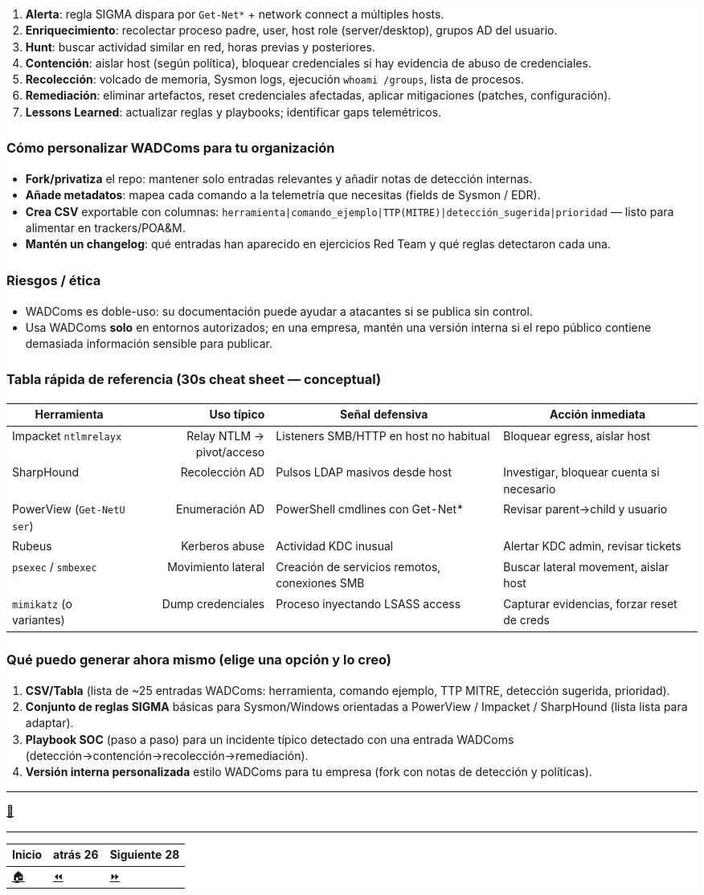 1. **Alerta**: regla SIGMA dispara por `Get-Net*` + network connect a múltiples hosts.
2. **Enriquecimiento**: recolectar proceso padre, user, host role (server/desktop), grupos AD del usuario.
3. **Hunt**: buscar actividad similar en red, horas previas y posteriores.
4. **Contención**: aislar host (según política), bloquear credenciales si hay evidencia de abuso de credenciales.
5. **Recolección**: volcado de memoria, Sysmon logs, ejecución `whoami /groups`, lista de procesos.
6. **Remediación**: eliminar artefactos, reset credenciales afectadas, aplicar mitigaciones (patches, configuración).
7. **Lessons Learned**: actualizar reglas y playbooks; identificar gaps telemétricos.

### Cómo personalizar WADComs para tu organización

- **Fork/privatiza** el repo: mantener solo entradas relevantes y añadir notas de detección internas.
- **Añade metadatos**: mapea cada comando a la telemetría que necesitas (fields de Sysmon / EDR).
- **Crea CSV** exportable con columnas: `herramienta|comando_ejemplo|TTP(MITRE)|detección_sugerida|prioridad` — listo para alimentar en trackers/POA\&M.
- **Mantén un changelog**: qué entradas han aparecido en ejercicios Red Team y qué reglas detectaron cada una.

### Riesgos / ética

- WADComs es doble-uso: su documentación puede ayudar a atacantes si se publica sin control.
- Usa WADComs **solo** en entornos autorizados; en una empresa, mantén una versión interna si el repo público contiene demasiada información sensible para publicar.

### Tabla rápida de referencia (30s cheat sheet — conceptual)

| Herramienta               |                Uso típico | Señal defensiva                               | Acción inmediata                           |
| ------------------------- | ------------------------: | --------------------------------------------- | ------------------------------------------ |
| Impacket `ntlmrelayx`     | Relay NTLM → pivot/acceso | Listeners SMB/HTTP en host no habitual        | Bloquear egress, aislar host               |
| SharpHound                |            Recolección AD | Pulsos LDAP masivos desde host                | Investigar, bloquear cuenta si necesario   |
| PowerView (`Get-NetUser`) |            Enumeración AD | PowerShell cmdlines con Get-Net\*             | Revisar parent→child y usuario             |
| Rubeus                    |            Kerberos abuse | Actividad KDC inusual                         | Alertar KDC admin, revisar tickets         |
| `psexec` / `smbexec`      |        Movimiento lateral | Creación de servicios remotos, conexiones SMB | Buscar lateral movement, aislar host       |
| `mimikatz` (o variantes)  |         Dump credenciales | Proceso inyectando LSASS access               | Capturar evidencias, forzar reset de creds |

### Qué puedo generar ahora mismo (elige una opción y lo creo)

1. **CSV/Tabla** (lista de \~25 entradas WADComs: herramienta, comando ejemplo, TTP MITRE, detección sugerida, prioridad).
2. **Conjunto de reglas SIGMA** básicas para Sysmon/Windows orientadas a PowerView / Impacket / SharpHound (lista lista para adaptar).
3. **Playbook SOC** (paso a paso) para un incidente típico detectado con una entrada WADComs (detección→contención→recolección→remediación).
4. **Versión interna personalizada** estilo WADComs para tu empresa (fork con notas de detección y políticas).

---

[🔼](#índice)

---

| **Inicio**         | **atrás 26**              | **Siguiente 28**            |
| ------------------ | ------------------------- | --------------------------- |
| [🏠](../README.md) | [⏪](./13_26_GTFOBINS.md) | [⏩](./13_28_Event_Logs.md) |
